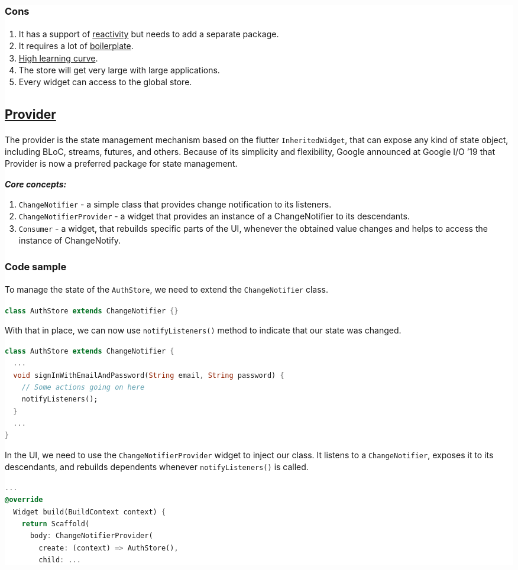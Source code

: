 ### Cons

1. It has a support of [reactivity](#Reactivity-3) but needs to add a separate package.
2. It requires a lot of [boilerplate](#boilerplate-absence-3).
3. [High learning curve](#Easy-to-learn-3).
4. The store will get very large with large applications.
5. Every widget can access to the global store.

## [Provider](https://pub.dev/packages/provider)

The provider is the state management mechanism based on the flutter `InheritedWidget`, that can expose any kind of state object, including BLoC, streams, futures, and others. Because of its simplicity and flexibility, Google announced at Google I/O ’19 that Provider is now a preferred package for state management.

**_Core concepts:_**

1. `ChangeNotifier` - a simple class that provides change notification to its listeners.
2. `ChangeNotifierProvider` - a widget that provides an instance of a ChangeNotifier to its descendants.
3. `Consumer` - a widget, that rebuilds specific parts of the UI, whenever the obtained value changes and helps to access the instance of ChangeNotify.

### Code sample

To manage the state of the `AuthStore`, we need to extend the `ChangeNotifier` class.

```dart
class AuthStore extends ChangeNotifier {}
```

With that in place, we can now use `notifyListeners()` method to indicate that our state was changed.

```dart
class AuthStore extends ChangeNotifier {
  ...
  void signInWithEmailAndPassword(String email, String password) {
    // Some actions going on here
    notifyListeners();
  }
  ...
}
```

In the UI, we need to use the `ChangeNotifierProvider` widget to inject our class. It listens to a `ChangeNotifier`, exposes it to its descendants, and rebuilds dependents whenever `notifyListeners()` is called.

```dart
...
@override
  Widget build(BuildContext context) {
    return Scaffold(
      body: ChangeNotifierProvider(
        create: (context) => AuthStore(),
        child: ...
```
